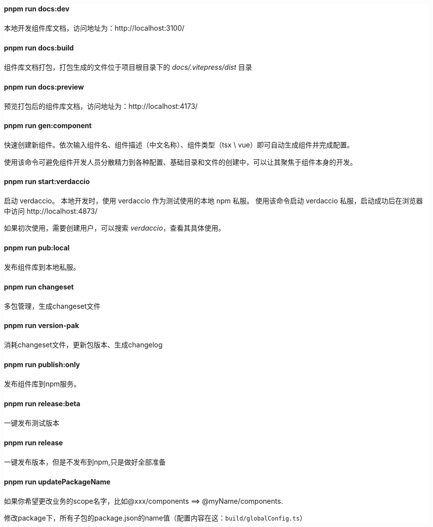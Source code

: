 #### pnpm run docs:dev

本地开发组件库文档，访问地址为：http://localhost:3100/

#### pnpm run docs:build

组件库文档打包，打包生成的文件位于项目根目录下的 _docs/.vitepress/dist_ 目录

#### pnpm run docs:preview

预览打包后的组件库文档，访问地址为：http://localhost:4173/

#### pnpm run gen:component

快速创建新组件。依次输入组件名、组件描述（中文名称）、组件类型（tsx \ vue）即可自动生成组件并完成配置。

使用该命令可避免组件开发人员分散精力到各种配置、基础目录和文件的创建中，可以让其聚焦于组件本身的开发。

#### pnpm run start:verdaccio

启动 verdaccio。 本地开发时，使用 verdaccio 作为测试使用的本地 npm 私服。
使用该命令启动 verdaccio 私服，启动成功后在浏览器中访问 http://localhost:4873/

如果初次使用，需要创建用户，可以搜索 _verdaccio_，查看其具体使用。

#### pnpm run pub:local

发布组件库到本地私服。

#### pnpm run changeset

多包管理，生成changeset文件

#### pnpm run version-pak

消耗changeset文件，更新包版本、生成changelog

#### pnpm run publish:only

发布组件库到npm服务。

#### pnpm run release:beta

一键发布测试版本

#### pnpm run release

一键发布版本，但是不发布到npm,只是做好全部准备

#### pnpm run updatePackageName
如果你希望更改业务的scope名字，比如@xxx/components ==> @myName/components.

修改package下，所有子包的package.json的name值（配置内容在这：`build/globalConfig.ts`）
